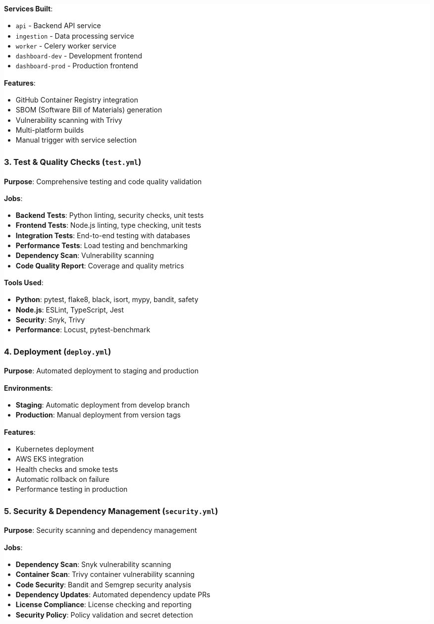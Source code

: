**Services Built**:
- `api` - Backend API service
- `ingestion` - Data processing service
- `worker` - Celery worker service
- `dashboard-dev` - Development frontend
- `dashboard-prod` - Production frontend

**Features**:
- GitHub Container Registry integration
- SBOM (Software Bill of Materials) generation
- Vulnerability scanning with Trivy
- Multi-platform builds
- Manual trigger with service selection

### 3. Test & Quality Checks (`test.yml`)

**Purpose**: Comprehensive testing and code quality validation

**Jobs**:
- **Backend Tests**: Python linting, security checks, unit tests
- **Frontend Tests**: Node.js linting, type checking, unit tests
- **Integration Tests**: End-to-end testing with databases
- **Performance Tests**: Load testing and benchmarking
- **Dependency Scan**: Vulnerability scanning
- **Code Quality Report**: Coverage and quality metrics

**Tools Used**:
- **Python**: pytest, flake8, black, isort, mypy, bandit, safety
- **Node.js**: ESLint, TypeScript, Jest
- **Security**: Snyk, Trivy
- **Performance**: Locust, pytest-benchmark

### 4. Deployment (`deploy.yml`)

**Purpose**: Automated deployment to staging and production

**Environments**:
- **Staging**: Automatic deployment from develop branch
- **Production**: Manual deployment from version tags

**Features**:
- Kubernetes deployment
- AWS EKS integration
- Health checks and smoke tests
- Automatic rollback on failure
- Performance testing in production

### 5. Security & Dependency Management (`security.yml`)

**Purpose**: Security scanning and dependency management

**Jobs**:
- **Dependency Scan**: Snyk vulnerability scanning
- **Container Scan**: Trivy container vulnerability scanning
- **Code Security**: Bandit and Semgrep security analysis
- **Dependency Updates**: Automated dependency update PRs
- **License Compliance**: License checking and reporting
- **Security Policy**: Policy validation and secret detection
